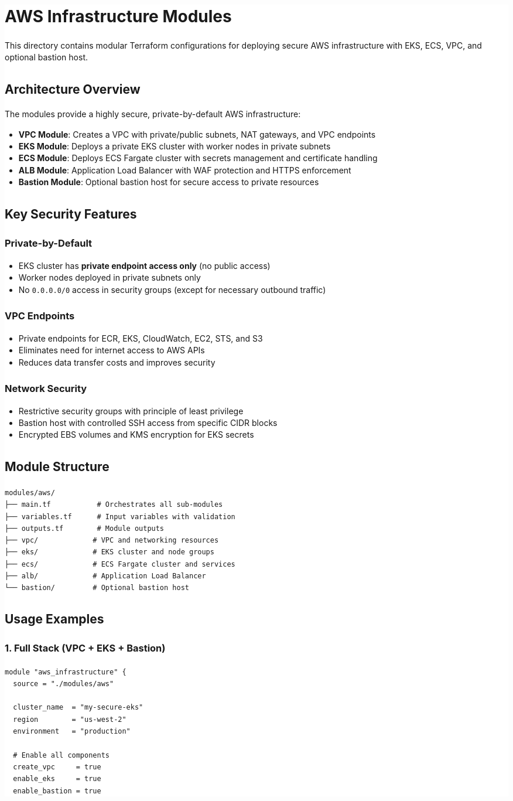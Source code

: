 # AWS Infrastructure Modules

This directory contains modular Terraform configurations for deploying secure AWS infrastructure with EKS, ECS, VPC, and optional bastion host.

## Architecture Overview

The modules provide a highly secure, private-by-default AWS infrastructure:

- **VPC Module**: Creates a VPC with private/public subnets, NAT gateways, and VPC endpoints
- **EKS Module**: Deploys a private EKS cluster with worker nodes in private subnets
- **ECS Module**: Deploys ECS Fargate cluster with secrets management and certificate handling
- **ALB Module**: Application Load Balancer with WAF protection and HTTPS enforcement
- **Bastion Module**: Optional bastion host for secure access to private resources

## Key Security Features

### Private-by-Default
- EKS cluster has **private endpoint access only** (no public access)
- Worker nodes deployed in private subnets only
- No `0.0.0.0/0` access in security groups (except for necessary outbound traffic)

### VPC Endpoints
- Private endpoints for ECR, EKS, CloudWatch, EC2, STS, and S3
- Eliminates need for internet access to AWS APIs
- Reduces data transfer costs and improves security

### Network Security
- Restrictive security groups with principle of least privilege
- Bastion host with controlled SSH access from specific CIDR blocks
- Encrypted EBS volumes and KMS encryption for EKS secrets

## Module Structure

```
modules/aws/
├── main.tf           # Orchestrates all sub-modules
├── variables.tf      # Input variables with validation
├── outputs.tf        # Module outputs
├── vpc/             # VPC and networking resources
├── eks/             # EKS cluster and node groups
├── ecs/             # ECS Fargate cluster and services
├── alb/             # Application Load Balancer
└── bastion/         # Optional bastion host
```

## Usage Examples

### 1. Full Stack (VPC + EKS + Bastion)
```hcl
module "aws_infrastructure" {
  source = "./modules/aws"
  
  cluster_name  = "my-secure-eks"
  region        = "us-west-2"
  environment   = "production"
  
  # Enable all components
  create_vpc     = true
  enable_eks     = true
  enable_bastion = true
```